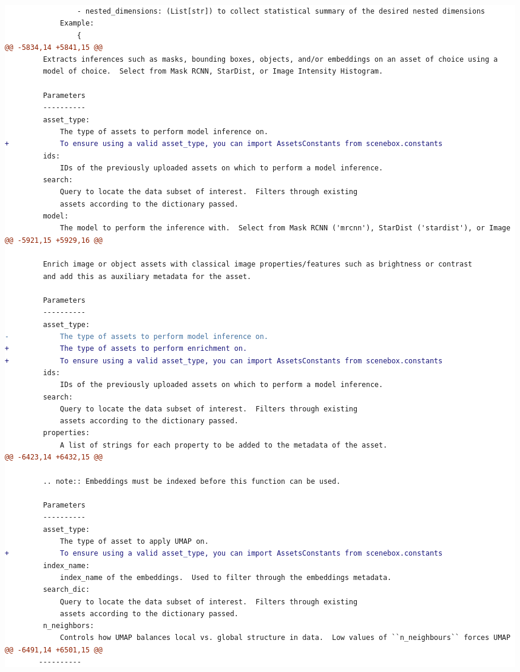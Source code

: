 ```diff
                 - nested_dimensions: (List[str]) to collect statistical summary of the desired nested dimensions
             Example:
                 {
@@ -5834,14 +5841,15 @@
         Extracts inferences such as masks, bounding boxes, objects, and/or embeddings on an asset of choice using a
         model of choice.  Select from Mask RCNN, StarDist, or Image Intensity Histogram.
 
         Parameters
         ----------
         asset_type:
             The type of assets to perform model inference on.
+            To ensure using a valid asset_type, you can import AssetsConstants from scenebox.constants
         ids:
             IDs of the previously uploaded assets on which to perform a model inference.
         search:
             Query to locate the data subset of interest.  Filters through existing
             assets according to the dictionary passed.
         model:
             The model to perform the inference with.  Select from Mask RCNN ('mrcnn'), StarDist ('stardist'), or Image
@@ -5921,15 +5929,16 @@
 
         Enrich image or object assets with classical image properties/features such as brightness or contrast
         and add this as auxiliary metadata for the asset.
 
         Parameters
         ----------
         asset_type:
-            The type of assets to perform model inference on.
+            The type of assets to perform enrichment on.
+            To ensure using a valid asset_type, you can import AssetsConstants from scenebox.constants
         ids:
             IDs of the previously uploaded assets on which to perform a model inference.
         search:
             Query to locate the data subset of interest.  Filters through existing
             assets according to the dictionary passed.
         properties:
             A list of strings for each property to be added to the metadata of the asset.
@@ -6423,14 +6432,15 @@
 
         .. note:: Embeddings must be indexed before this function can be used.
 
         Parameters
         ----------
         asset_type:
             The type of asset to apply UMAP on.
+            To ensure using a valid asset_type, you can import AssetsConstants from scenebox.constants
         index_name:
             index_name of the embeddings.  Used to filter through the embeddings metadata.
         search_dic:
             Query to locate the data subset of interest.  Filters through existing
             assets according to the dictionary passed.
         n_neighbors:
             Controls how UMAP balances local vs. global structure in data.  Low values of ``n_neighbours`` forces UMAP
@@ -6491,14 +6501,15 @@
        ----------
```